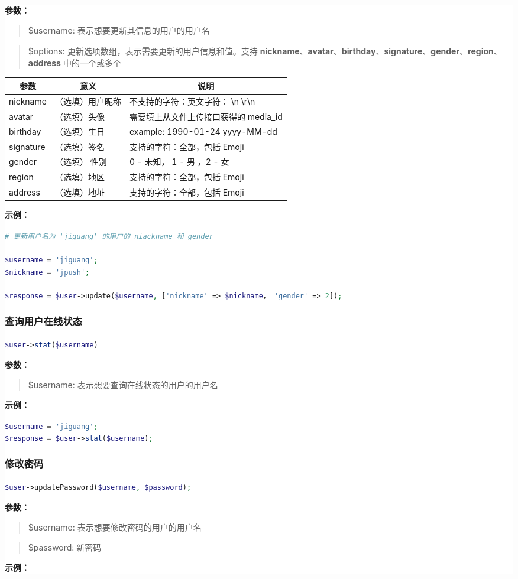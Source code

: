 **参数：**

> $username: 表示想要更新其信息的用户的用户名

> $options: 更新选项数组，表示需要更新的用户信息和值。支持 **nickname**、**avatar**、**birthday**、**signature**、**gender**、**region**、**address** 中的一个或多个

参数 | 意义 | 说明
--- | --- | ---
nickname | （选填）用户昵称 | 不支持的字符：英文字符： \n \r\n
avatar | （选填）头像 | 需要填上从文件上传接口获得的 media_id
birthday | （选填）生日 | example: 1990-01-24 yyyy-MM-dd
signature |（选填）签名 | 支持的字符：全部，包括 Emoji
gender | （选填） 性别 | 0 - 未知， 1 - 男 ，2 - 女
region | （选填）地区 | 支持的字符：全部，包括 Emoji
address | （选填）地址 | 支持的字符：全部，包括 Emoji

**示例：**

```php
# 更新用户名为 'jiguang' 的用户的 niackname 和 gender

$username = 'jiguang';
$nickname = 'jpush';

$response = $user->update($username, ['nickname' => $nickname， 'gender' => 2]);
```

### 查询用户在线状态

```php
$user->stat($username)
```

**参数：**

> $username: 表示想要查询在线状态的用户的用户名

**示例：**

```php
$username = 'jiguang';
$response = $user->stat($username);
```

### 修改密码

```php
$user->updatePassword($username, $password);
```

**参数：**

> $username: 表示想要修改密码的用户的用户名

> $password: 新密码

**示例：**
